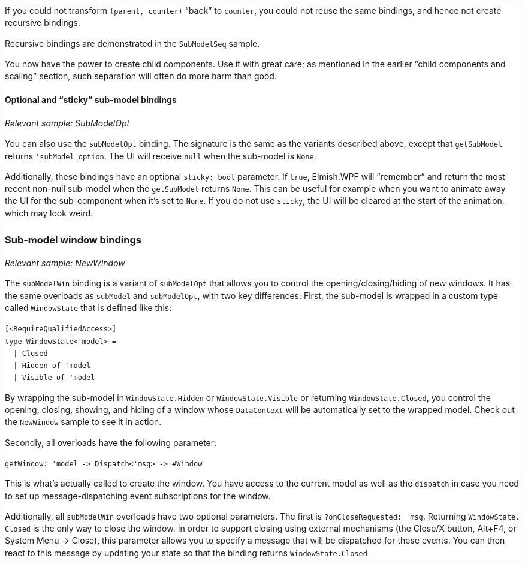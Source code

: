 If you could not transform `(parent, counter)` “back” to `counter`, you could not reuse the same bindings, and hence not create recursive bindings.

Recursive bindings are demonstrated in the `SubModelSeq` sample.

You now have the power to create child components. Use it with great care; as mentioned in the earlier “child components and scaling” section, such separation will often do more harm than good.

#### Optional and “sticky” sub-model bindings

*Relevant sample: SubModelOpt*

You can also use the `subModelOpt` binding. The signature is the same as the variants described above, except that `getSubModel` returns `'subModel option`. The UI will receive `null` when the sub-model is `None`.

Additionally, these bindings have an optional `sticky: bool` parameter. If `true`, Elmish.WPF will “remember” and return the most recent non-null sub-model when the `getSubModel` returns `None`. This can be useful for example when you want to animate away the UI for the sub-component when it’s set to `None`. If you do not use `sticky`, the UI will be cleared at the start of the animation, which may look weird.

### Sub-model window bindings

*Relevant sample: NewWindow*

The `subModelWin` binding is a variant of `subModelOpt` that allows you to control the opening/closing/hiding of new windows. It has the same overloads as `subModel` and `subModelOpt`, with two key differences: First, the sub-model is wrapped in a custom type called `WindowState` that is defined like this:

```f#
[<RequireQualifiedAccess>]
type WindowState<'model> =
  | Closed
  | Hidden of 'model
  | Visible of 'model
```

By wrapping the sub-model in `WindowState.Hidden` or `WindowState.Visible` or returning `WindowState.Closed`, you control the opening, closing, showing, and hiding of a window whose `DataContext` will be automatically set to the wrapped model. Check out the `NewWindow` sample to see it in action.

Secondly, all overloads have the following parameter:

```f#
getWindow: 'model -> Dispatch<'msg> -> #Window
```

This is what’s actually called to create the window. You have access to the current model as well as the `dispatch` in case you need to set up message-dispatching event subscriptions for the window.

Additionally, all `subModelWin` overloads have two optional parameters. The first is `?onCloseRequested: 'msg`. Returning `WindowState.Closed` is the only way to close the window. In order to support closing using external mechanisms (the Close/X button, Alt+F4, or System Menu -> Close), this parameter allows you to specify a message that will be dispatched for these events. You can then react to this message by updating your state so that the binding returns `WindowState.Closed`
